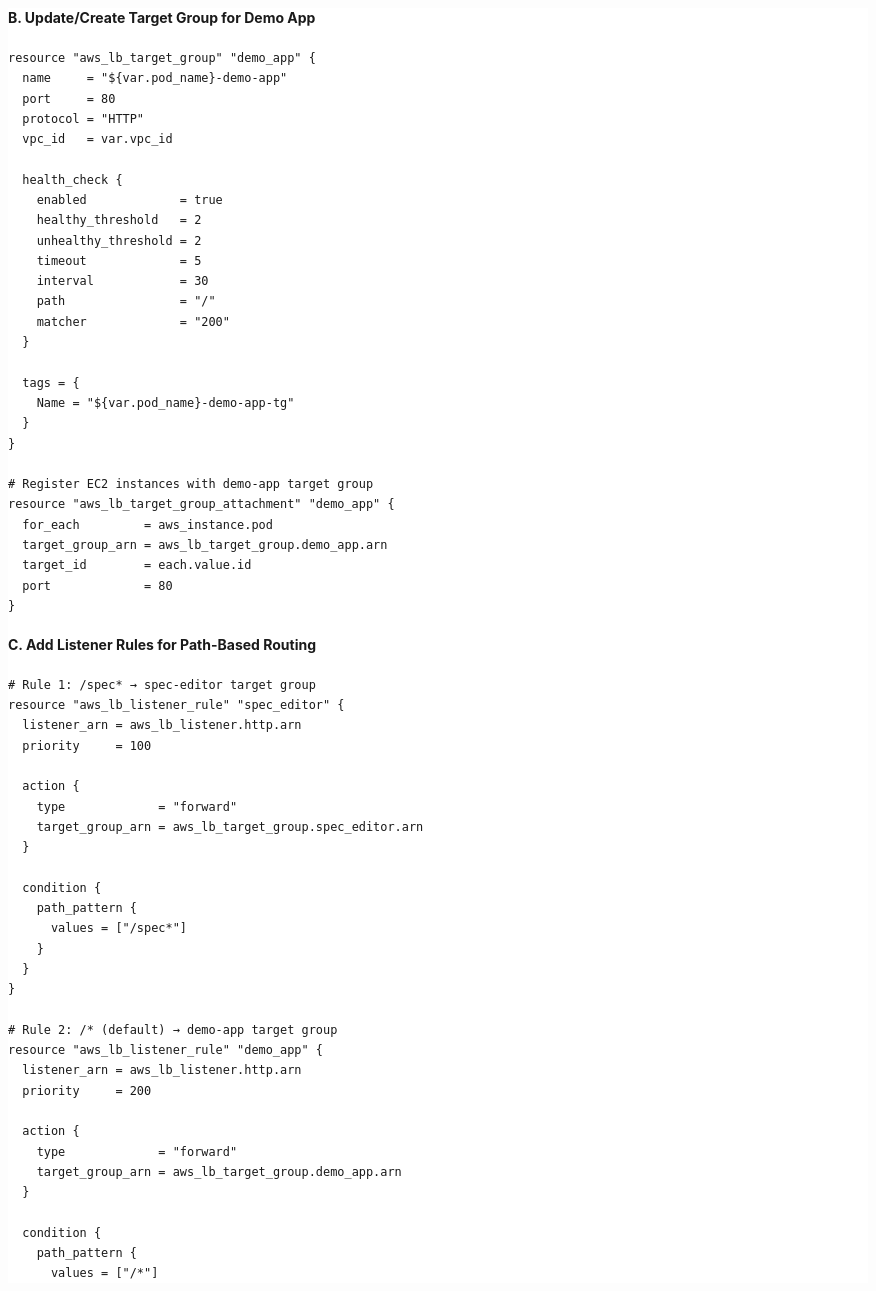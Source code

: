 #### B. Update/Create Target Group for Demo App
```hcl
resource "aws_lb_target_group" "demo_app" {
  name     = "${var.pod_name}-demo-app"
  port     = 80
  protocol = "HTTP"
  vpc_id   = var.vpc_id

  health_check {
    enabled             = true
    healthy_threshold   = 2
    unhealthy_threshold = 2
    timeout             = 5
    interval            = 30
    path                = "/"
    matcher             = "200"
  }

  tags = {
    Name = "${var.pod_name}-demo-app-tg"
  }
}

# Register EC2 instances with demo-app target group
resource "aws_lb_target_group_attachment" "demo_app" {
  for_each         = aws_instance.pod
  target_group_arn = aws_lb_target_group.demo_app.arn
  target_id        = each.value.id
  port             = 80
}
```

#### C. Add Listener Rules for Path-Based Routing
```hcl
# Rule 1: /spec* → spec-editor target group
resource "aws_lb_listener_rule" "spec_editor" {
  listener_arn = aws_lb_listener.http.arn
  priority     = 100

  action {
    type             = "forward"
    target_group_arn = aws_lb_target_group.spec_editor.arn
  }

  condition {
    path_pattern {
      values = ["/spec*"]
    }
  }
}

# Rule 2: /* (default) → demo-app target group
resource "aws_lb_listener_rule" "demo_app" {
  listener_arn = aws_lb_listener.http.arn
  priority     = 200

  action {
    type             = "forward"
    target_group_arn = aws_lb_target_group.demo_app.arn
  }

  condition {
    path_pattern {
      values = ["/*"]
```